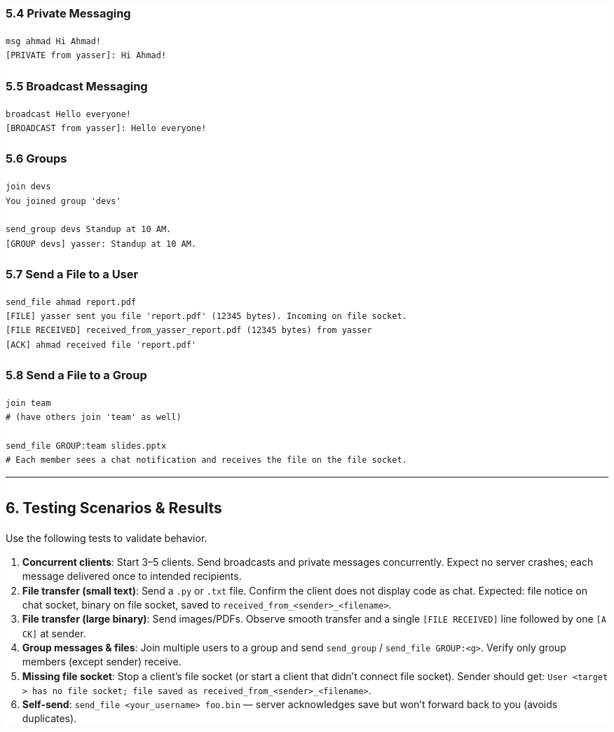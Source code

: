 ### 5.4 Private Messaging
```
msg ahmad Hi Ahmad!
[PRIVATE from yasser]: Hi Ahmad!
```

### 5.5 Broadcast Messaging
```
broadcast Hello everyone!
[BROADCAST from yasser]: Hello everyone!
```

### 5.6 Groups
```
join devs
You joined group 'devs'

send_group devs Standup at 10 AM.
[GROUP devs] yasser: Standup at 10 AM.
```

### 5.7 Send a File to a User
```
send_file ahmad report.pdf
[FILE] yasser sent you file 'report.pdf' (12345 bytes). Incoming on file socket.
[FILE RECEIVED] received_from_yasser_report.pdf (12345 bytes) from yasser
[ACK] ahmad received file 'report.pdf'
```

### 5.8 Send a File to a Group
```
join team
# (have others join 'team' as well)

send_file GROUP:team slides.pptx
# Each member sees a chat notification and receives the file on the file socket.
```

---

## 6. Testing Scenarios & Results
Use the following tests to validate behavior.

1. **Concurrent clients**: Start 3–5 clients. Send broadcasts and private messages concurrently. Expect no server crashes; each message delivered once to intended recipients.
2. **File transfer (small text)**: Send a `.py` or `.txt` file. Confirm the client does not display code as chat. Expected: file notice on chat socket, binary on file socket, saved to `received_from_<sender>_<filename>`.
3. **File transfer (large binary)**: Send images/PDFs. Observe smooth transfer and a single `[FILE RECEIVED]` line followed by one `[ACK]` at sender.
4. **Group messages & files**: Join multiple users to a group and send `send_group` / `send_file GROUP:<g>`. Verify only group members (except sender) receive.
5. **Missing file socket**: Stop a client’s file socket (or start a client that didn’t connect file socket). Sender should get: `User <target> has no file socket; file saved as received_from_<sender>_<filename>`.
6. **Self-send**: `send_file <your_username> foo.bin` — server acknowledges save but won’t forward back to you (avoids duplicates).
